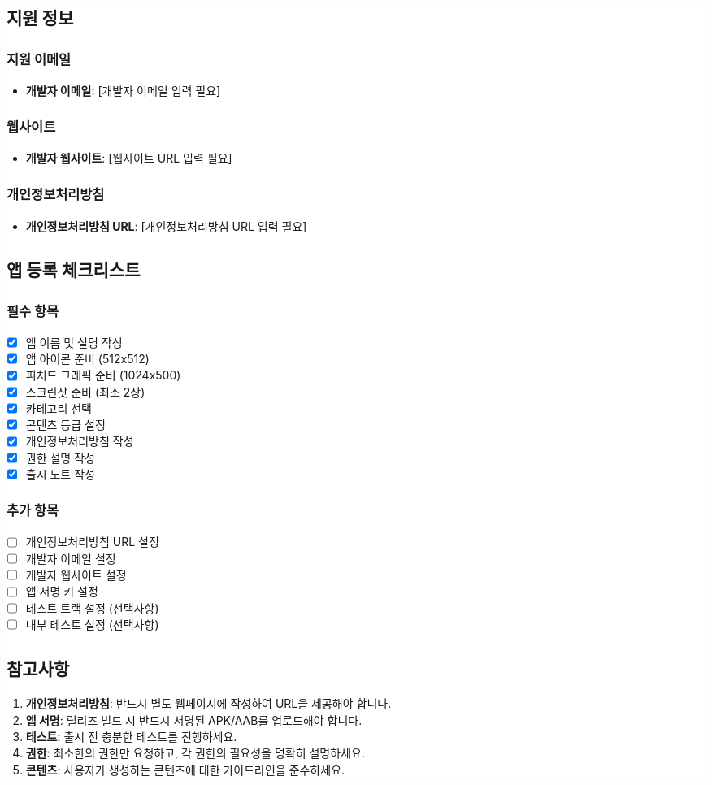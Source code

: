 ## 지원 정보

### 지원 이메일
- **개발자 이메일**: [개발자 이메일 입력 필요]

### 웹사이트
- **개발자 웹사이트**: [웹사이트 URL 입력 필요]

### 개인정보처리방침
- **개인정보처리방침 URL**: [개인정보처리방침 URL 입력 필요]

## 앱 등록 체크리스트

### 필수 항목
- [x] 앱 이름 및 설명 작성
- [x] 앱 아이콘 준비 (512x512)
- [x] 피처드 그래픽 준비 (1024x500)
- [x] 스크린샷 준비 (최소 2장)
- [x] 카테고리 선택
- [x] 콘텐츠 등급 설정
- [x] 개인정보처리방침 작성
- [x] 권한 설명 작성
- [x] 출시 노트 작성

### 추가 항목
- [ ] 개인정보처리방침 URL 설정
- [ ] 개발자 이메일 설정
- [ ] 개발자 웹사이트 설정
- [ ] 앱 서명 키 설정
- [ ] 테스트 트랙 설정 (선택사항)
- [ ] 내부 테스트 설정 (선택사항)

## 참고사항

1. **개인정보처리방침**: 반드시 별도 웹페이지에 작성하여 URL을 제공해야 합니다.
2. **앱 서명**: 릴리즈 빌드 시 반드시 서명된 APK/AAB를 업로드해야 합니다.
3. **테스트**: 출시 전 충분한 테스트를 진행하세요.
4. **권한**: 최소한의 권한만 요청하고, 각 권한의 필요성을 명확히 설명하세요.
5. **콘텐츠**: 사용자가 생성하는 콘텐츠에 대한 가이드라인을 준수하세요. 